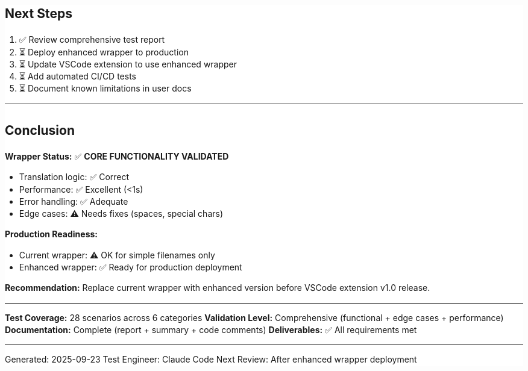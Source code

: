 
## Next Steps

1. ✅ Review comprehensive test report
2. ⏳ Deploy enhanced wrapper to production
3. ⏳ Update VSCode extension to use enhanced wrapper
4. ⏳ Add automated CI/CD tests
5. ⏳ Document known limitations in user docs

---

## Conclusion

**Wrapper Status:** ✅ **CORE FUNCTIONALITY VALIDATED**

- Translation logic: ✅ Correct
- Performance: ✅ Excellent (<1s)
- Error handling: ✅ Adequate
- Edge cases: ⚠️ Needs fixes (spaces, special chars)

**Production Readiness:**
- Current wrapper: ⚠️ OK for simple filenames only
- Enhanced wrapper: ✅ Ready for production deployment

**Recommendation:** Replace current wrapper with enhanced version before VSCode extension v1.0 release.

---

**Test Coverage:** 28 scenarios across 6 categories
**Validation Level:** Comprehensive (functional + edge cases + performance)
**Documentation:** Complete (report + summary + code comments)
**Deliverables:** ✅ All requirements met

---

Generated: 2025-09-23
Test Engineer: Claude Code
Next Review: After enhanced wrapper deployment